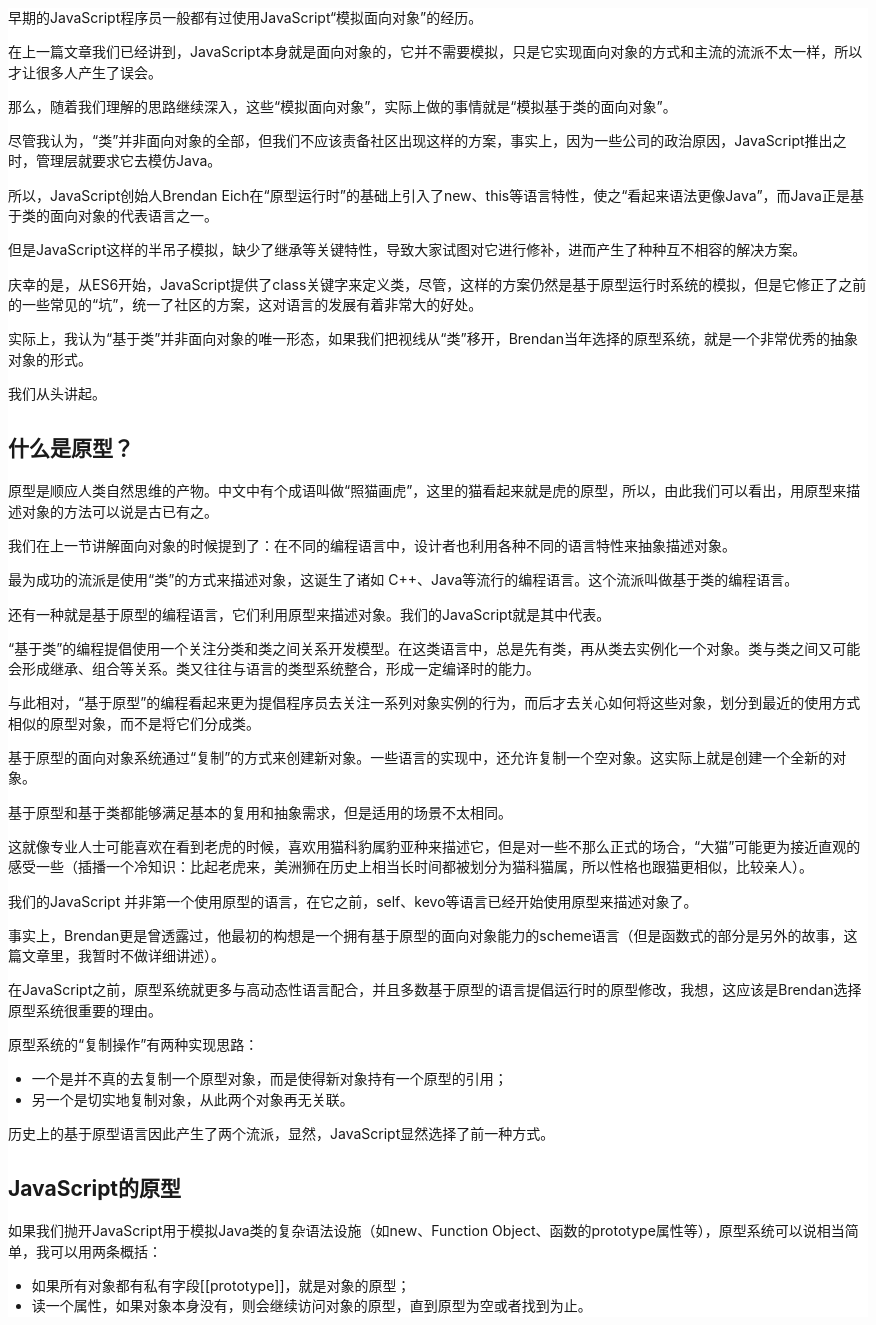 早期的JavaScript程序员一般都有过使用JavaScript“模拟面向对象”的经历。

在上一篇文章我们已经讲到，JavaScript本身就是面向对象的，它并不需要模拟，只是它实现面向对象的方式和主流的流派不太一样，所以才让很多人产生了误会。

那么，随着我们理解的思路继续深入，这些“模拟面向对象”，实际上做的事情就是“模拟基于类的面向对象”。

尽管我认为，“类”并非面向对象的全部，但我们不应该责备社区出现这样的方案，事实上，因为一些公司的政治原因，JavaScript推出之时，管理层就要求它去模仿Java。

所以，JavaScript创始人Brendan Eich在“原型运行时”的基础上引入了new、this等语言特性，使之“看起来语法更像Java”，而Java正是基于类的面向对象的代表语言之一。

但是JavaScript这样的半吊子模拟，缺少了继承等关键特性，导致大家试图对它进行修补，进而产生了种种互不相容的解决方案。

庆幸的是，从ES6开始，JavaScript提供了class关键字来定义类，尽管，这样的方案仍然是基于原型运行时系统的模拟，但是它修正了之前的一些常见的“坑”，统一了社区的方案，这对语言的发展有着非常大的好处。

实际上，我认为“基于类”并非面向对象的唯一形态，如果我们把视线从“类”移开，Brendan当年选择的原型系统，就是一个非常优秀的抽象对象的形式。

我们从头讲起。

## 什么是原型？

原型是顺应人类自然思维的产物。中文中有个成语叫做“照猫画虎”，这里的猫看起来就是虎的原型，所以，由此我们可以看出，用原型来描述对象的方法可以说是古已有之。

我们在上一节讲解面向对象的时候提到了：在不同的编程语言中，设计者也利用各种不同的语言特性来抽象描述对象。

最为成功的流派是使用“类”的方式来描述对象，这诞生了诸如 C++、Java等流行的编程语言。这个流派叫做基于类的编程语言。

还有一种就是基于原型的编程语言，它们利用原型来描述对象。我们的JavaScript就是其中代表。

“基于类”的编程提倡使用一个关注分类和类之间关系开发模型。在这类语言中，总是先有类，再从类去实例化一个对象。类与类之间又可能会形成继承、组合等关系。类又往往与语言的类型系统整合，形成一定编译时的能力。

与此相对，“基于原型”的编程看起来更为提倡程序员去关注一系列对象实例的行为，而后才去关心如何将这些对象，划分到最近的使用方式相似的原型对象，而不是将它们分成类。

基于原型的面向对象系统通过“复制”的方式来创建新对象。一些语言的实现中，还允许复制一个空对象。这实际上就是创建一个全新的对象。

基于原型和基于类都能够满足基本的复用和抽象需求，但是适用的场景不太相同。

这就像专业人士可能喜欢在看到老虎的时候，喜欢用猫科豹属豹亚种来描述它，但是对一些不那么正式的场合，“大猫”可能更为接近直观的感受一些（插播一个冷知识：比起老虎来，美洲狮在历史上相当长时间都被划分为猫科猫属，所以性格也跟猫更相似，比较亲人）。

我们的JavaScript 并非第一个使用原型的语言，在它之前，self、kevo等语言已经开始使用原型来描述对象了。

事实上，Brendan更是曾透露过，他最初的构想是一个拥有基于原型的面向对象能力的scheme语言（但是函数式的部分是另外的故事，这篇文章里，我暂时不做详细讲述）。

在JavaScript之前，原型系统就更多与高动态性语言配合，并且多数基于原型的语言提倡运行时的原型修改，我想，这应该是Brendan选择原型系统很重要的理由。

原型系统的“复制操作”有两种实现思路：

- 一个是并不真的去复制一个原型对象，而是使得新对象持有一个原型的引用；
- 另一个是切实地复制对象，从此两个对象再无关联。

历史上的基于原型语言因此产生了两个流派，显然，JavaScript显然选择了前一种方式。

## JavaScript的原型

如果我们抛开JavaScript用于模拟Java类的复杂语法设施（如new、Function Object、函数的prototype属性等），原型系统可以说相当简单，我可以用两条概括：

- 如果所有对象都有私有字段\[\[prototype]]，就是对象的原型；
- 读一个属性，如果对象本身没有，则会继续访问对象的原型，直到原型为空或者找到为止。

